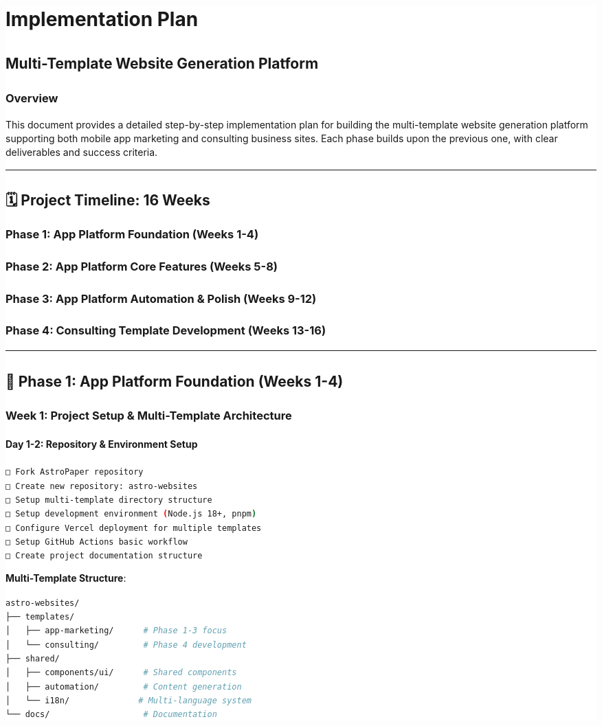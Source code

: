 # Implementation Plan
## Multi-Template Website Generation Platform

### Overview
This document provides a detailed step-by-step implementation plan for building the multi-template website generation platform supporting both mobile app marketing and consulting business sites. Each phase builds upon the previous one, with clear deliverables and success criteria.

---

## 🗓️ Project Timeline: 16 Weeks

### Phase 1: App Platform Foundation (Weeks 1-4)
### Phase 2: App Platform Core Features (Weeks 5-8) 
### Phase 3: App Platform Automation & Polish (Weeks 9-12)
### Phase 4: Consulting Template Development (Weeks 13-16)

---

## 📅 Phase 1: App Platform Foundation (Weeks 1-4)

### Week 1: Project Setup & Multi-Template Architecture

#### **Day 1-2: Repository & Environment Setup**
```bash
□ Fork AstroPaper repository
□ Create new repository: astro-websites
□ Setup multi-template directory structure
□ Setup development environment (Node.js 18+, pnpm)
□ Configure Vercel deployment for multiple templates
□ Setup GitHub Actions basic workflow
□ Create project documentation structure
```

**Multi-Template Structure**:
```bash
astro-websites/
├── templates/
│   ├── app-marketing/      # Phase 1-3 focus
│   └── consulting/         # Phase 4 development
├── shared/
│   ├── components/ui/      # Shared components
│   ├── automation/         # Content generation
│   └── i18n/              # Multi-language system
└── docs/                   # Documentation
```
